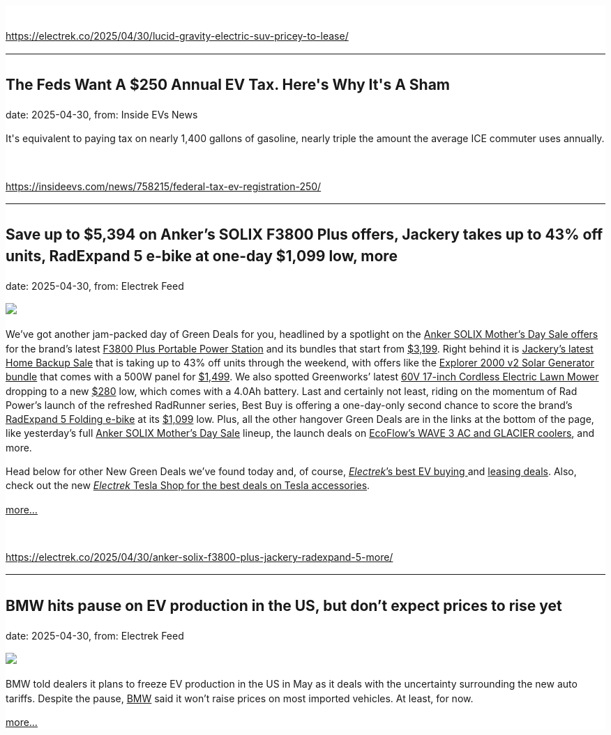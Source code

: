<br> 

<https://electrek.co/2025/04/30/lucid-gravity-electric-suv-pricey-to-lease/>

---

## The Feds Want A $250 Annual EV Tax. Here's Why It's A Sham

date: 2025-04-30, from: Inside EVs News

It's equivalent to paying tax on nearly 1,400 gallons of gasoline, nearly triple the amount the average ICE commuter uses annually. 

<br> 

<https://insideevs.com/news/758215/federal-tax-ev-registration-250/>

---

## Save up to $5,394 on Anker’s SOLIX F3800 Plus offers, Jackery takes up to 43% off units, RadExpand 5 e-bike at one-day $1,099 low, more

date: 2025-04-30, from: Electrek Feed

<div class="feat-image"><img src="https://electrek.co/wp-content/uploads/sites/3/2025/04/Anker-SOLIX-F3800-Plus-camping-lifestyle-1-e1746033960742.jpg?quality=82&#038;strip=all&#038;w=1600" /></div><p>We’ve got another jam-packed day of Green Deals for you, headlined by a spotlight on the <a href="https://9to5toys.com/2025/04/30/anker-solix-f3800-plus-from-3199/">Anker SOLIX Mother’s Day Sale offers</a> for the brand’s latest <a href="https://9to5toys.com/2025/04/30/anker-solix-f3800-plus-from-3199/">F3800 Plus Portable Power Station</a> and its bundles that start from <a href="https://9to5toys.com/2025/04/30/anker-solix-f3800-plus-from-3199/">$3,199</a>. Right behind it is <a href="https://9to5toys.com/2025/04/29/jackery-explorer-2000-v2-bundle-1499-more/">Jackery’s latest Home Backup Sale</a> that is taking up to 43% off units through the weekend, with offers like the <a href="https://9to5toys.com/2025/04/29/jackery-explorer-2000-v2-bundle-1499-more/">Explorer 2000 v2 Solar Generator bundle</a> that comes with a 500W panel for <a href="https://9to5toys.com/2025/04/29/jackery-explorer-2000-v2-bundle-1499-more/">$1,499</a>. We also spotted Greenworks’ latest <a href="https://9to5toys.com/2025/04/30/greenworks-60v-17-inch-mower-new-280-low/">60V 17-inch Cordless Electric Lawn Mower</a> dropping to a new <a href="https://9to5toys.com/2025/04/30/greenworks-60v-17-inch-mower-new-280-low/">$280</a> low, which comes with a 4.0Ah battery. Last and certainly not least, riding on the momentum of Rad Power’s launch of the refreshed RadRunner series, Best Buy is offering a one-day-only second chance to score the brand’s <a href="https://9to5toys.com/2025/04/30/rad-power-radexpand-5-folding-e-bike-1099-low-today-only/">RadExpand 5 Folding e-bike</a> at its <a href="https://9to5toys.com/2025/04/30/rad-power-radexpand-5-folding-e-bike-1099-low-today-only/">$1,099</a> low. Plus, all the other hangover Green Deals are in the links at the bottom of the page, like yesterday’s full <a href="https://9to5toys.com/2025/04/28/anker-solix-mothers-day-sale-starting-from-70/">Anker SOLIX Mother’s Day Sale</a> lineup, the launch deals on <a href="https://9to5toys.com/2025/04/28/ecoflow-wave-3-and-glacier-from-807/">EcoFlow’s WAVE 3 AC and GLACIER coolers</a>, and more. </p>



<p>Head below for other New Green Deals we’ve found today and, of course, <a href="https://electrek.co/best-electric-vehicle-prices/"><em>Electrek</em>’s best EV buying </a>and <a href="https://electrek.co/best-electric-vehicle-leases/">leasing deals</a>. Also, check out the new <a href="https://electrek.co/shop/"><em>Electrek</em> Tesla Shop for the best deals on Tesla accessories</a>.</p>



 <a data-layer-pagetype="post" data-layer-postcategory="green-deals" data-layer-viewtype="unknown" data-post-id="413575" href="https://electrek.co/2025/04/30/anker-solix-f3800-plus-jackery-radexpand-5-more/#more-413575" class="more-link">more…</a> 

<br> 

<https://electrek.co/2025/04/30/anker-solix-f3800-plus-jackery-radexpand-5-more/>

---

## BMW hits pause on EV production in the US, but don’t expect prices to rise yet

date: 2025-04-30, from: Electrek Feed

<div class="feat-image"><img src="https://electrek.co/wp-content/uploads/sites/3/2024/04/2025-BMW-i4-side.jpg?quality=82&#038;strip=all&#038;w=1400" /></div><p>BMW told dealers it plans to freeze EV production in the US in May as it deals with the uncertainty surrounding the new auto tariffs. Despite the pause, <a href="https://electrek.co/guides/bmw/">BMW</a> said it won’t raise prices on most imported vehicles. At least, for now.</p>



 <a data-layer-pagetype="post" data-layer-postcategory="bmw" data-layer-viewtype="unknown" data-post-id="413563" href="https://electrek.co/2025/04/30/bmw-pause-ev-production-us-no-price-hike/#more-413563" class="more-link">more…</a> 
